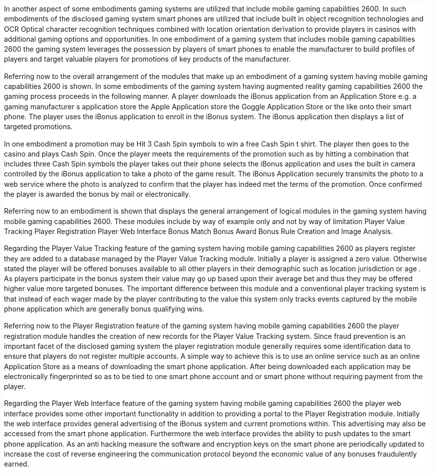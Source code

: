 In another aspect of some embodiments gaming systems are utilized that include mobile gaming capabilities 2600. In such embodiments of the disclosed gaming system smart phones are utilized that include built in object recognition technologies and OCR Optical character recognition techniques combined with location orientation derivation to provide players in casinos with additional gaming options and opportunities. In one embodiment of a gaming system that includes mobile gaming capabilities 2600 the gaming system leverages the possession by players of smart phones to enable the manufacturer to build profiles of players and target valuable players for promotions of key products of the manufacturer.

Referring now to the overall arrangement of the modules that make up an embodiment of a gaming system having mobile gaming capabilities 2600 is shown. In some embodiments of the gaming system having augmented reality gaming capabilities 2600 the gaming process proceeds in the following manner. A player downloads the iBonus application from an Application Store e.g. a gaming manufacturer s application store the Apple Application store the Goggle Application Store or the like onto their smart phone. The player uses the iBonus application to enroll in the iBonus system. The iBonus application then displays a list of targeted promotions.

In one embodiment a promotion may be Hit 3 Cash Spin symbols to win a free Cash Spin t shirt. The player then goes to the casino and plays Cash Spin. Once the player meets the requirements of the promotion such as by hitting a combination that includes three Cash Spin symbols the player takes out their phone selects the iBonus application and uses the built in camera controlled by the iBonus application to take a photo of the game result. The iBonus Application securely transmits the photo to a web service where the photo is analyzed to confirm that the player has indeed met the terms of the promotion. Once confirmed the player is awarded the bonus by mail or electronically.

Referring now to an embodiment is shown that displays the general arrangement of logical modules in the gaming system having mobile gaming capabilities 2600. These modules include by way of example only and not by way of limitation Player Value Tracking Player Registration Player Web Interface Bonus Match Bonus Award Bonus Rule Creation and Image Analysis.

Regarding the Player Value Tracking feature of the gaming system having mobile gaming capabilities 2600 as players register they are added to a database managed by the Player Value Tracking module. Initially a player is assigned a zero value. Otherwise stated the player will be offered bonuses available to all other players in their demographic such as location jurisdiction or age . As players participate in the bonus system their value may go up based upon their average bet and thus they may be offered higher value more targeted bonuses. The important difference between this module and a conventional player tracking system is that instead of each wager made by the player contributing to the value this system only tracks events captured by the mobile phone application which are generally bonus qualifying wins.

Referring now to the Player Registration feature of the gaming system having mobile gaming capabilities 2600 the player registration module handles the creation of new records for the Player Value Tracking system. Since fraud prevention is an important facet of the disclosed gaming system the player registration module generally requires some identification data to ensure that players do not register multiple accounts. A simple way to achieve this is to use an online service such as an online Application Store as a means of downloading the smart phone application. After being downloaded each application may be electronically fingerprinted so as to be tied to one smart phone account and or smart phone without requiring payment from the player.

Regarding the Player Web Interface feature of the gaming system having mobile gaming capabilities 2600 the player web interface provides some other important functionality in addition to providing a portal to the Player Registration module. Initially the web interface provides general advertising of the iBonus system and current promotions within. This advertising may also be accessed from the smart phone application. Furthermore the web interface provides the ability to push updates to the smart phone application. As an anti hacking measure the software and encryption keys on the smart phone are periodically updated to increase the cost of reverse engineering the communication protocol beyond the economic value of any bonuses fraudulently earned.
